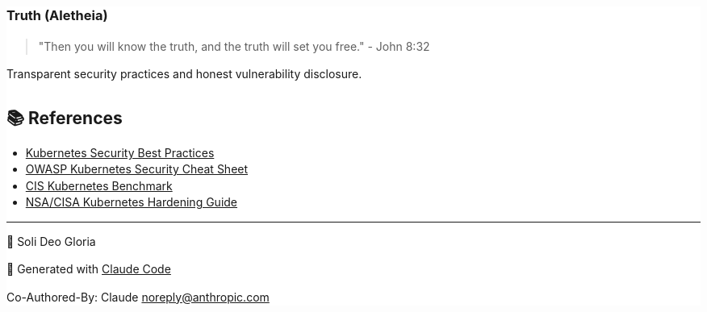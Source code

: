 ### Truth (Aletheia)
> "Then you will know the truth, and the truth will set you free." - John 8:32

Transparent security practices and honest vulnerability disclosure.

## 📚 References

- [Kubernetes Security Best Practices](https://kubernetes.io/docs/concepts/security/)
- [OWASP Kubernetes Security Cheat Sheet](https://cheatsheetseries.owasp.org/cheatsheets/Kubernetes_Security_Cheat_Sheet.html)
- [CIS Kubernetes Benchmark](https://www.cisecurity.org/benchmark/kubernetes)
- [NSA/CISA Kubernetes Hardening Guide](https://media.defense.gov/2022/Aug/29/2003066362/-1/-1/0/CTR_KUBERNETES_HARDENING_GUIDANCE_1.2_20220829.PDF)

---

🙏 Soli Deo Gloria

🤖 Generated with [Claude Code](https://claude.com/claude-code)

Co-Authored-By: Claude <noreply@anthropic.com>
